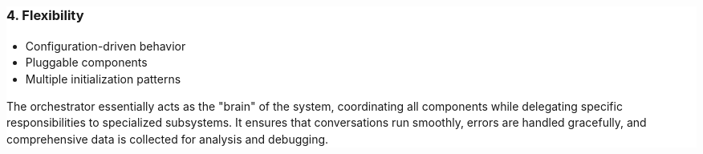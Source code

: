 ### 4. **Flexibility**
- Configuration-driven behavior
- Pluggable components
- Multiple initialization patterns

The orchestrator essentially acts as the "brain" of the system, coordinating all components while delegating specific responsibilities to specialized subsystems. It ensures that conversations run smoothly, errors are handled gracefully, and comprehensive data is collected for analysis and debugging.